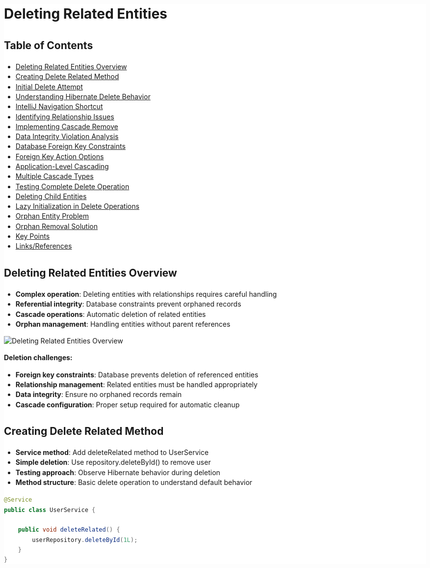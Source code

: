 # Deleting Related Entities



## Table of Contents

- [Deleting Related Entities Overview](#deleting-related-entities-overview)
- [Creating Delete Related Method](#creating-delete-related-method)
- [Initial Delete Attempt](#initial-delete-attempt)
- [Understanding Hibernate Delete Behavior](#understanding-hibernate-delete-behavior)
- [IntelliJ Navigation Shortcut](#intellij-navigation-shortcut)
- [Identifying Relationship Issues](#identifying-relationship-issues)
- [Implementing Cascade Remove](#implementing-cascade-remove)
- [Data Integrity Violation Analysis](#data-integrity-violation-analysis)
- [Database Foreign Key Constraints](#database-foreign-key-constraints)
- [Foreign Key Action Options](#foreign-key-action-options)
- [Application-Level Cascading](#application-level-cascading)
- [Multiple Cascade Types](#multiple-cascade-types)
- [Testing Complete Delete Operation](#testing-complete-delete-operation)
- [Deleting Child Entities](#deleting-child-entities)
- [Lazy Initialization in Delete Operations](#lazy-initialization-in-delete-operations)
- [Orphan Entity Problem](#orphan-entity-problem)
- [Orphan Removal Solution](#orphan-removal-solution)
- [Key Points](#key-points)
- [Links/References](#linksreferences)

## Deleting Related Entities Overview

- **Complex operation**: Deleting entities with relationships requires careful handling
- **Referential integrity**: Database constraints prevent orphaned records
- **Cascade operations**: Automatic deletion of related entities
- **Orphan management**: Handling entities without parent references

![Deleting Related Entities Overview](assets/deleting-related-entities-overview.png)

**Deletion challenges:**
- **Foreign key constraints**: Database prevents deletion of referenced entities
- **Relationship management**: Related entities must be handled appropriately
- **Data integrity**: Ensure no orphaned records remain
- **Cascade configuration**: Proper setup required for automatic cleanup

## Creating Delete Related Method

- **Service method**: Add deleteRelated method to UserService
- **Simple deletion**: Use repository.deleteById() to remove user
- **Testing approach**: Observe Hibernate behavior during deletion
- **Method structure**: Basic delete operation to understand default behavior

```java
@Service
public class UserService {
    
    public void deleteRelated() {
        userRepository.deleteById(1L);
    }
}
```
